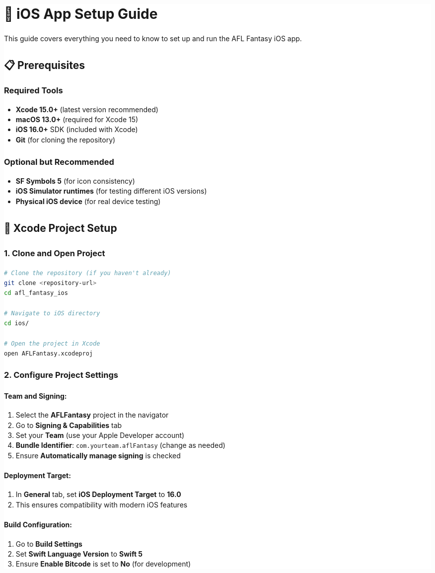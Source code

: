 # 📱 iOS App Setup Guide

This guide covers everything you need to know to set up and run the AFL Fantasy iOS app.

## 📋 Prerequisites

### Required Tools
- **Xcode 15.0+** (latest version recommended)
- **macOS 13.0+** (required for Xcode 15)
- **iOS 16.0+** SDK (included with Xcode)
- **Git** (for cloning the repository)

### Optional but Recommended
- **SF Symbols 5** (for icon consistency)
- **iOS Simulator runtimes** (for testing different iOS versions)
- **Physical iOS device** (for real device testing)

## 🔧 Xcode Project Setup

### 1. Clone and Open Project
```bash
# Clone the repository (if you haven't already)
git clone <repository-url>
cd afl_fantasy_ios

# Navigate to iOS directory
cd ios/

# Open the project in Xcode
open AFLFantasy.xcodeproj
```

### 2. Configure Project Settings

#### **Team and Signing:**
1. Select the **AFLFantasy** project in the navigator
2. Go to **Signing & Capabilities** tab
3. Set your **Team** (use your Apple Developer account)
4. **Bundle Identifier**: `com.yourteam.aflFantasy` (change as needed)
5. Ensure **Automatically manage signing** is checked

#### **Deployment Target:**
1. In **General** tab, set **iOS Deployment Target** to **16.0**
2. This ensures compatibility with modern iOS features

#### **Build Configuration:**
1. Go to **Build Settings**
2. Set **Swift Language Version** to **Swift 5**
3. Ensure **Enable Bitcode** is set to **No** (for development)
